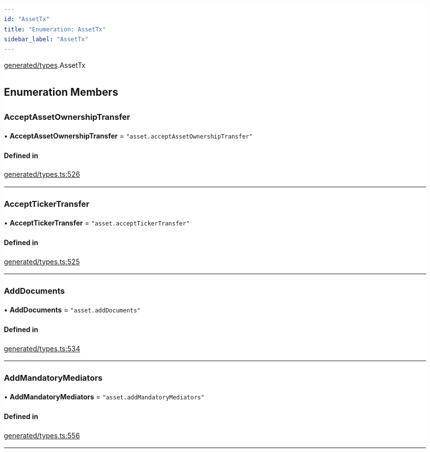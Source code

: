 ```yaml
---
id: "AssetTx"
title: "Enumeration: AssetTx"
sidebar_label: "AssetTx"
---
```


[generated/types](../../../../modules/Generated/Types/Types.md).AssetTx

## Enumeration Members

### AcceptAssetOwnershipTransfer

• **AcceptAssetOwnershipTransfer** = ``"asset.acceptAssetOwnershipTransfer"``

#### Defined in

[generated/types.ts:526](https://github.com/PolymeshAssociation/polymesh-sdk/blob/8a9158669/src/generated/types.ts#L526)

___

### AcceptTickerTransfer

• **AcceptTickerTransfer** = ``"asset.acceptTickerTransfer"``

#### Defined in

[generated/types.ts:525](https://github.com/PolymeshAssociation/polymesh-sdk/blob/8a9158669/src/generated/types.ts#L525)

___

### AddDocuments

• **AddDocuments** = ``"asset.addDocuments"``

#### Defined in

[generated/types.ts:534](https://github.com/PolymeshAssociation/polymesh-sdk/blob/8a9158669/src/generated/types.ts#L534)

___

### AddMandatoryMediators

• **AddMandatoryMediators** = ``"asset.addMandatoryMediators"``

#### Defined in

[generated/types.ts:556](https://github.com/PolymeshAssociation/polymesh-sdk/blob/8a9158669/src/generated/types.ts#L556)

___
